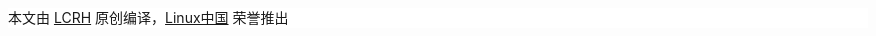 本文由 [LCRH](https://github.com/LCTT/LCRH) 原创编译，[Linux中国](https://linux.cn/) 荣誉推出

[a]: https://www.redhat.com/en/command-line-heroes
[b]: https://github.com/bestony
[1]: https://linux.cn/article-12436-1.html
[2]: https://linux.cn/article-12494-1.html
[3]: https://linux.cn/article-12508-1.html
[4]: https://linux.cn/article-12514-1.html
[5]: https://linux.cn/article-12529-1.html
[6]: https://linux.cn/article-12535-1.html
[7]: https://linux.cn/article-12551-1.html
[8]: https://linux.cn/article-12557-1.html
[9]: https://linux.cn/article-12578-1.html
[10]: https://linux.cn/article-12595-1.html
[11]: https://linux.cn/article-12625-1.html
[12]: https://linux.cn/article-12641-1.html
[13]: https://linux.cn/article-12649-1.html

[#]: collector: (bestony)
[#]: translator: (JonnieWayy)
[#]: reviewer: (acyanbird, wxy)
[#]: publisher: ( )
[#]: url: ( )
[#]: subject: (Command Line Heroes: Season 2: At Your Serverless)
[#]: via: (https://www.redhat.com/en/command-line-heroes/season-2/at-your-serverless)
[#]: author: (RedHat https://www.redhat.com/en/command-line-heroes)